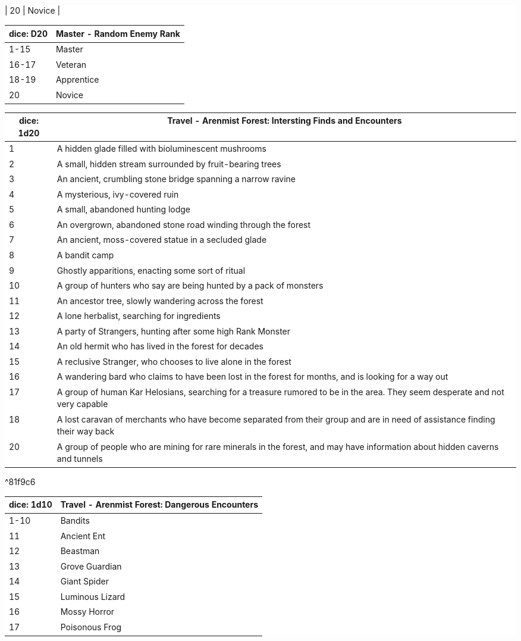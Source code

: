 | 20        | Novice                      |


| dice: D20 | Master - Random Enemy Rank |
| --------- | -------------------------- |
| 1-15      | Master                     |
| 16-17     | Veteran                    |
| 18-19     | Apprentice                 |
| 20        | Novice                     |

| dice: 1d20 | Travel - Arenmist Forest: Intersting Finds and Encounters                                                                    |
| ---------- | ---------------------------------------------------------------------------------------------------------------------------- |
| 1          | A hidden glade filled with bioluminescent mushrooms                                                                          |
| 2          | A small, hidden stream surrounded by fruit-bearing trees                                                                     |
| 3          | An ancient, crumbling stone bridge spanning a narrow ravine                                                                  |
| 4          | A mysterious, ivy-covered ruin                                                                                               |
| 5          | A small, abandoned hunting lodge                                                                                             |
| 6          | An overgrown, abandoned stone road winding through the forest                                                                |
| 7          | An ancient, moss-covered statue in a secluded glade                                                                          |
| 8          | A bandit camp                                                                                                                |
| 9          | Ghostly apparitions, enacting some sort of ritual                                                                            |
| 10         | A group of hunters who say are being hunted by a pack of monsters                                                            |
| 11         | An ancestor tree, slowly wandering across the forest                                                                         |
| 12         | A lone herbalist, searching for ingredients                                                                                  |
| 13         | A party of Strangers, hunting after some high Rank Monster                                                                   |
| 14         | An old hermit who has lived in the forest for decades                                                                        |
| 15         | A reclusive Stranger, who chooses to live alone in the forest                                                                |
| 16         | A wandering bard who claims to have been lost in the forest for months, and is looking for a way out                         |
| 17         | A group of human Kar Helosians, searching for a treasure rumored to be in the area. They seem desperate and not very capable |
| 18         | A lost caravan of merchants who have become separated from their group and are in need of assistance finding their way back  |
| 20         | A group of people who are mining for rare minerals in the forest, and may have information about hidden caverns and tunnels  |

^81f9c6

| dice: 1d10 | Travel - Arenmist Forest: Dangerous Encounters |
| ---------- | ---------------------------------------------- |
| 1-10       | Bandits                                        |
| 11         | Ancient Ent                                    |
| 12         | Beastman                                       |
| 13         | Grove Guardian                                 |
| 14         | Giant Spider                                   |
| 15         | Luminous Lizard                                |
| 16         | Mossy Horror                                   |
| 17         | Poisonous Frog                                 |